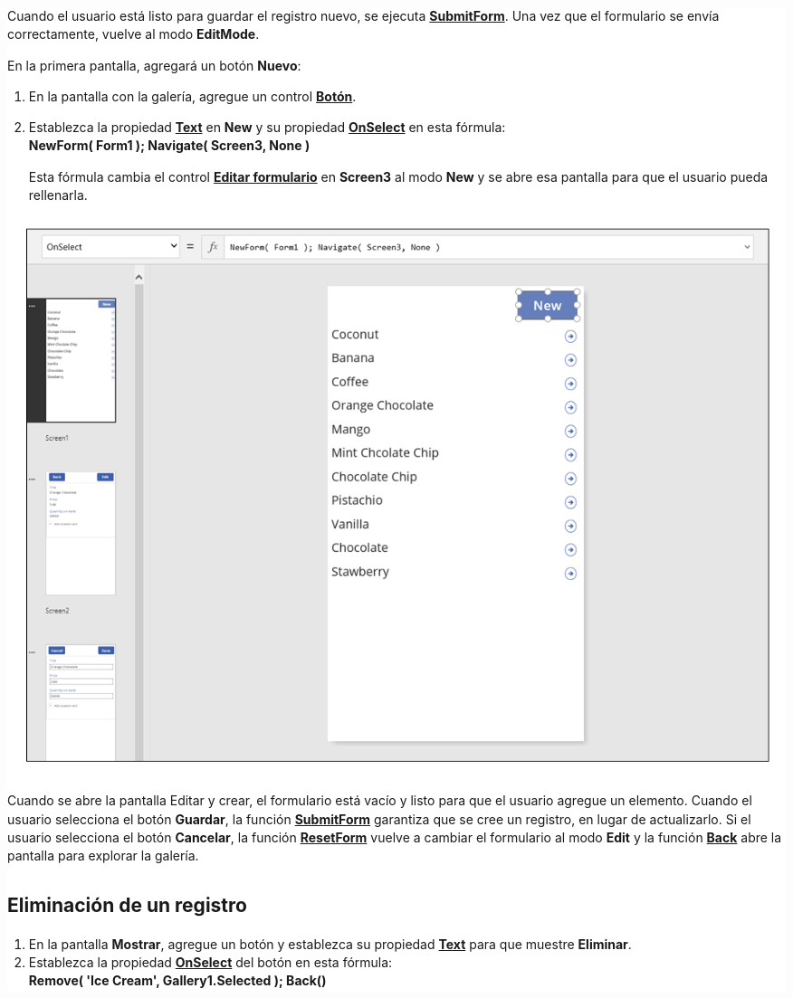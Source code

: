 Cuando el usuario está listo para guardar el registro nuevo, se ejecuta **[SubmitForm](functions/function-form.md)**. Una vez que el formulario se envía correctamente, vuelve al modo **EditMode**.  

En la primera pantalla, agregará un botón **Nuevo**:

1. En la pantalla con la galería, agregue un control **[Botón](controls/control-button.md)**.
2. Establezca la propiedad **[Text](controls/properties-core.md)** en **New** y su propiedad **[OnSelect](controls/properties-core.md)** en esta fórmula:<br>
   **NewForm( Form1 ); Navigate( Screen3, None )**
   
    Esta fórmula cambia el control **[Editar formulario](controls/control-form-detail.md)** en **Screen3** al modo **New** y se abre esa pantalla para que el usuario pueda rellenarla.

![Mostrar formulario con el botón "Editar" agregado](./media/working-with-forms/gallery-icecream-new.png)

Cuando se abre la pantalla Editar y crear, el formulario está vacío y listo para que el usuario agregue un elemento. Cuando el usuario selecciona el botón **Guardar**, la función **[SubmitForm](functions/function-form.md)** garantiza que se cree un registro, en lugar de actualizarlo. Si el usuario selecciona el botón **Cancelar**, la función **[ResetForm](functions/function-form.md)** vuelve a cambiar el formulario al modo **Edit** y la función **[Back](functions/function-navigate.md)** abre la pantalla para explorar la galería.

## <a name="delete-a-record"></a>Eliminación de un registro
1. En la pantalla **Mostrar**, agregue un botón y establezca su propiedad **[Text](controls/properties-core.md)** para que muestre **Eliminar**.
2. Establezca la propiedad **[OnSelect](controls/properties-core.md)** del botón en esta fórmula:
   <br>**Remove( 'Ice Cream', Gallery1.Selected ); Back()**
   